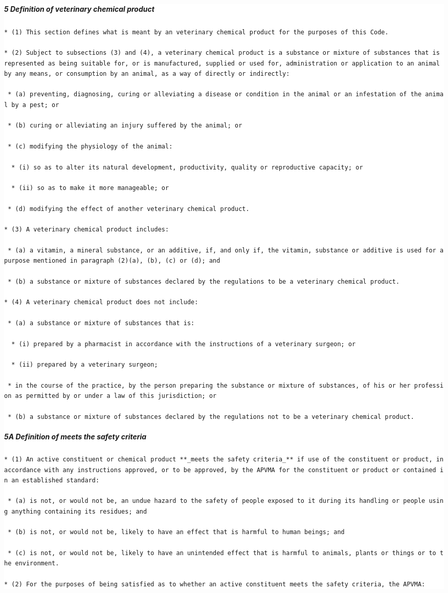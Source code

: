 ##### 5  Definition of veterinary chemical product

    * (1) This section defines what is meant by an veterinary chemical product for the purposes of this Code.

    * (2) Subject to subsections (3) and (4), a veterinary chemical product is a substance or mixture of substances that is represented as being suitable for, or is manufactured, supplied or used for, administration or application to an animal by any means, or consumption by an animal, as a way of directly or indirectly:

     * (a) preventing, diagnosing, curing or alleviating a disease or condition in the animal or an infestation of the animal by a pest; or

     * (b) curing or alleviating an injury suffered by the animal; or

     * (c) modifying the physiology of the animal:

      * (i) so as to alter its natural development, productivity, quality or reproductive capacity; or

      * (ii) so as to make it more manageable; or

     * (d) modifying the effect of another veterinary chemical product.

    * (3) A veterinary chemical product includes:

     * (a) a vitamin, a mineral substance, or an additive, if, and only if, the vitamin, substance or additive is used for a purpose mentioned in paragraph (2)(a), (b), (c) or (d); and

     * (b) a substance or mixture of substances declared by the regulations to be a veterinary chemical product.

    * (4) A veterinary chemical product does not include:

     * (a) a substance or mixture of substances that is:

      * (i) prepared by a pharmacist in accordance with the instructions of a veterinary surgeon; or

      * (ii) prepared by a veterinary surgeon;

     * in the course of the practice, by the person preparing the substance or mixture of substances, of his or her profession as permitted by or under a law of this jurisdiction; or

     * (b) a substance or mixture of substances declared by the regulations not to be a veterinary chemical product.

##### 5A  Definition of meets the safety criteria

    * (1) An active constituent or chemical product **_meets the safety criteria_** if use of the constituent or product, in accordance with any instructions approved, or to be approved, by the APVMA for the constituent or product or contained in an established standard:

     * (a) is not, or would not be, an undue hazard to the safety of people exposed to it during its handling or people using anything containing its residues; and

     * (b) is not, or would not be, likely to have an effect that is harmful to human beings; and

     * (c) is not, or would not be, likely to have an unintended effect that is harmful to animals, plants or things or to the environment.

    * (2) For the purposes of being satisfied as to whether an active constituent meets the safety criteria, the APVMA:
